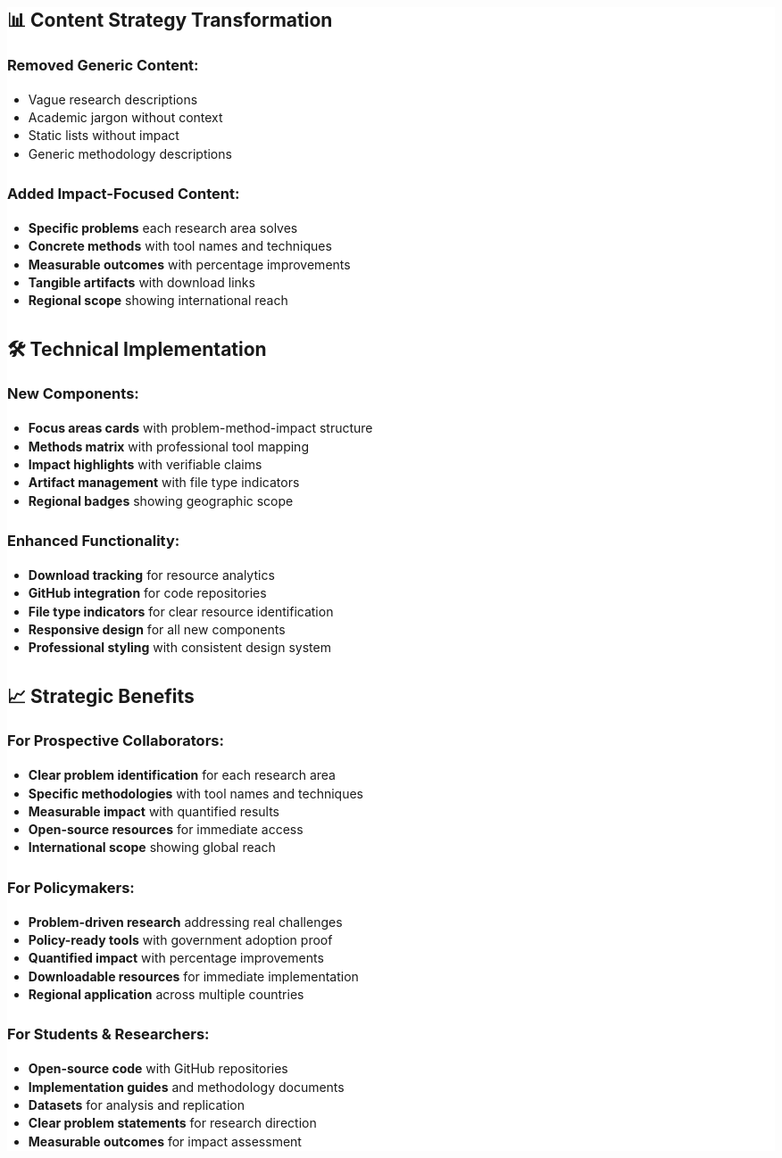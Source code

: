 ## 📊 **Content Strategy Transformation**

### **Removed Generic Content:**
- Vague research descriptions
- Academic jargon without context
- Static lists without impact
- Generic methodology descriptions

### **Added Impact-Focused Content:**
- **Specific problems** each research area solves
- **Concrete methods** with tool names and techniques
- **Measurable outcomes** with percentage improvements
- **Tangible artifacts** with download links
- **Regional scope** showing international reach

## 🛠️ **Technical Implementation**

### **New Components:**
- **Focus areas cards** with problem-method-impact structure
- **Methods matrix** with professional tool mapping
- **Impact highlights** with verifiable claims
- **Artifact management** with file type indicators
- **Regional badges** showing geographic scope

### **Enhanced Functionality:**
- **Download tracking** for resource analytics
- **GitHub integration** for code repositories
- **File type indicators** for clear resource identification
- **Responsive design** for all new components
- **Professional styling** with consistent design system

## 📈 **Strategic Benefits**

### **For Prospective Collaborators:**
- **Clear problem identification** for each research area
- **Specific methodologies** with tool names and techniques
- **Measurable impact** with quantified results
- **Open-source resources** for immediate access
- **International scope** showing global reach

### **For Policymakers:**
- **Problem-driven research** addressing real challenges
- **Policy-ready tools** with government adoption proof
- **Quantified impact** with percentage improvements
- **Downloadable resources** for immediate implementation
- **Regional application** across multiple countries

### **For Students & Researchers:**
- **Open-source code** with GitHub repositories
- **Implementation guides** and methodology documents
- **Datasets** for analysis and replication
- **Clear problem statements** for research direction
- **Measurable outcomes** for impact assessment
